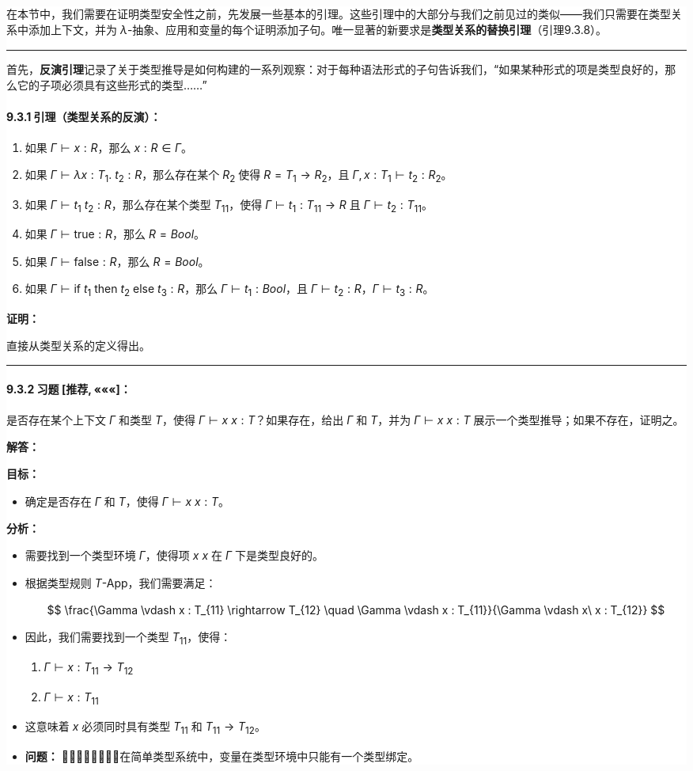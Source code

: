 在本节中，我们需要在证明类型安全性之前，先发展一些基本的引理。这些引理中的大部分与我们之前见过的类似——我们只需要在类型关系中添加上下文，并为 $\lambda$-抽象、应用和变量的每个证明添加子句。唯一显著的新要求是**类型关系的替换引理**（引理9.3.8）。

---

首先，**反演引理**记录了关于类型推导是如何构建的一系列观察：对于每种语法形式的子句告诉我们，“如果某种形式的项是类型良好的，那么它的子项必须具有这些形式的类型……”

#### 9.3.1 **引理（类型关系的反演）**：

1. 如果 $\Gamma \vdash x : R$，那么 $x : R \in \Gamma$。

2. 如果 $\Gamma \vdash \lambda x : T_1.\ t_2 : R$，那么存在某个 $R_2$ 使得 $R = T_1 \rightarrow R_2$，且 $\Gamma , x : T_1 \vdash t_2 : R_2$。

3. 如果 $\Gamma \vdash t_1\ t_2 : R$，那么存在某个类型 $T_{11}$，使得 $\Gamma \vdash t_1 : T_{11} \rightarrow R$ 且 $\Gamma \vdash t_2 : T_{11}$。

4. 如果 $\Gamma \vdash \text{true} : R$，那么 $R = Bool$。

5. 如果 $\Gamma \vdash \text{false} : R$，那么 $R = Bool$。

6. 如果 $\Gamma \vdash \text{if } t_1 \text{ then } t_2 \text{ else } t_3 : R$，那么 $\Gamma \vdash t_1 : Bool$，且 $\Gamma \vdash t_2 : R$，$\Gamma \vdash t_3 : R$。

**证明：**

直接从类型关系的定义得出。

---

#### 9.3.2 **习题 [推荐, «««]**：

是否存在某个上下文 $\Gamma$ 和类型 $T$，使得 $\Gamma \vdash x\ x : T$？如果存在，给出 $\Gamma$ 和 $T$，并为 $\Gamma \vdash x\ x : T$ 展示一个类型推导；如果不存在，证明之。

**解答：**

**目标：**

- 确定是否存在 $\Gamma$ 和 $T$，使得 $\Gamma \vdash x\ x : T$。

**分析：**

- 需要找到一个类型环境 $\Gamma$，使得项 $x\ x$ 在 $\Gamma$ 下是类型良好的。

- 根据类型规则 $T\text{-App}$，我们需要满足：

  $$
  \frac{\Gamma \vdash x : T_{11} \rightarrow T_{12} \quad \Gamma \vdash x : T_{11}}{\Gamma \vdash x\ x : T_{12}}
  $$

- 因此，我们需要找到一个类型 $T_{11}$，使得：

  1. $\Gamma \vdash x : T_{11} \rightarrow T_{12}$

  2. $\Gamma \vdash x : T_{11}$

- 这意味着 $x$ 必须同时具有类型 $T_{11}$ 和 $T_{11} \rightarrow T_{12}$。

- **问题：** 🥑🥑🥑🥑🥑🥑🥑🥑在简单类型系统中，变量在类型环境中只能有一个类型绑定。
